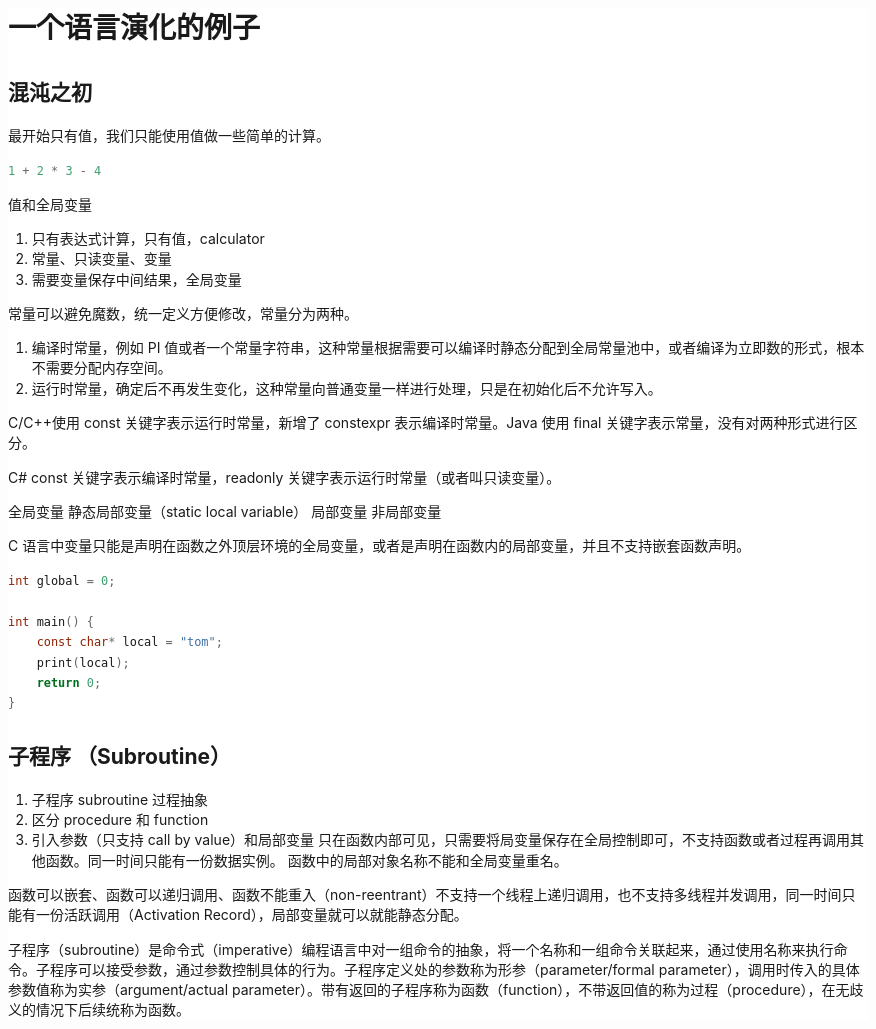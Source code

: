 # 一个语言演化的例子

## 混沌之初

最开始只有值，我们只能使用值做一些简单的计算。

```c
1 + 2 * 3 - 4
```

值和全局变量

1. 只有表达式计算，只有值，calculator
1. 常量、只读变量、变量
1. 需要变量保存中间结果，全局变量

常量可以避免魔数，统一定义方便修改，常量分为两种。

1. 编译时常量，例如 PI 值或者一个常量字符串，这种常量根据需要可以编译时静态分配到全局常量池中，或者编译为立即数的形式，根本不需要分配内存空间。
1. 运行时常量，确定后不再发生变化，这种常量向普通变量一样进行处理，只是在初始化后不允许写入。

C/C++使用 const 关键字表示运行时常量，新增了 constexpr 表示编译时常量。Java 使用 final 关键字表示常量，没有对两种形式进行区分。

C# const 关键字表示编译时常量，readonly 关键字表示运行时常量（或者叫只读变量）。

全局变量
静态局部变量（static local variable）
局部变量
非局部变量

C 语言中变量只能是声明在函数之外顶层环境的全局变量，或者是声明在函数内的局部变量，并且不支持嵌套函数声明。

```c
int global = 0;

int main() {
	const char* local = "tom";
	print(local);
	return 0;
}
```

## 子程序 （Subroutine）

1. 子程序 subroutine 过程抽象
1. 区分 procedure 和 function
1. 引入参数（只支持 call by value）和局部变量 只在函数内部可见，只需要将局变量保存在全局控制即可，不支持函数或者过程再调用其他函数。同一时间只能有一份数据实例。
   函数中的局部对象名称不能和全局变量重名。

函数可以嵌套、函数可以递归调用、函数不能重入（non-reentrant）不支持一个线程上递归调用，也不支持多线程并发调用，同一时间只能有一份活跃调用（Activation Record），局部变量就可以就能静态分配。

子程序（subroutine）是命令式（imperative）编程语言中对一组命令的抽象，将一个名称和一组命令关联起来，通过使用名称来执行命令。子程序可以接受参数，通过参数控制具体的行为。子程序定义处的参数称为形参（parameter/formal parameter），调用时传入的具体参数值称为实参（argument/actual parameter）。带有返回的子程序称为函数（function），不带返回值的称为过程（procedure），在无歧义的情况下后续统称为函数。

